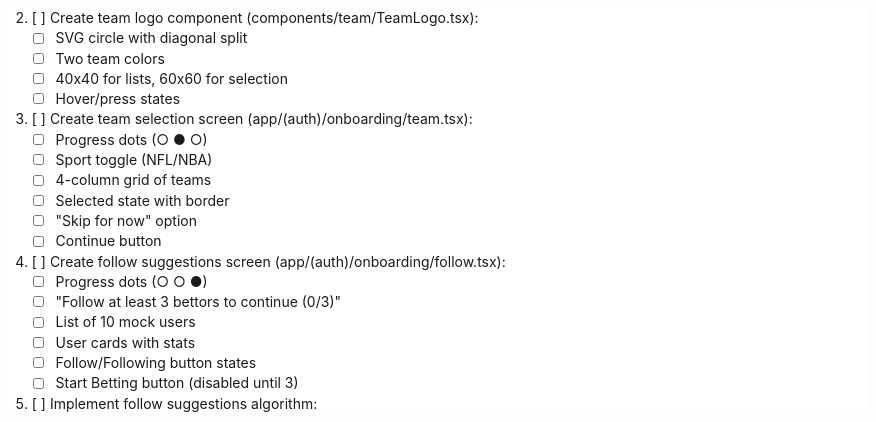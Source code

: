 2. [ ] Create team logo component (components/team/TeamLogo.tsx):
   - [ ] SVG circle with diagonal split
   - [ ] Two team colors
   - [ ] 40x40 for lists, 60x60 for selection
   - [ ] Hover/press states

3. [ ] Create team selection screen (app/(auth)/onboarding/team.tsx):
   - [ ] Progress dots (○ ● ○)
   - [ ] Sport toggle (NFL/NBA)
   - [ ] 4-column grid of teams
   - [ ] Selected state with border
   - [ ] "Skip for now" option
   - [ ] Continue button

4. [ ] Create follow suggestions screen (app/(auth)/onboarding/follow.tsx):
   - [ ] Progress dots (○ ○ ●)
   - [ ] "Follow at least 3 bettors to continue (0/3)"
   - [ ] List of 10 mock users
   - [ ] User cards with stats
   - [ ] Follow/Following button states
   - [ ] Start Betting button (disabled until 3)

5. [ ] Implement follow suggestions algorithm: